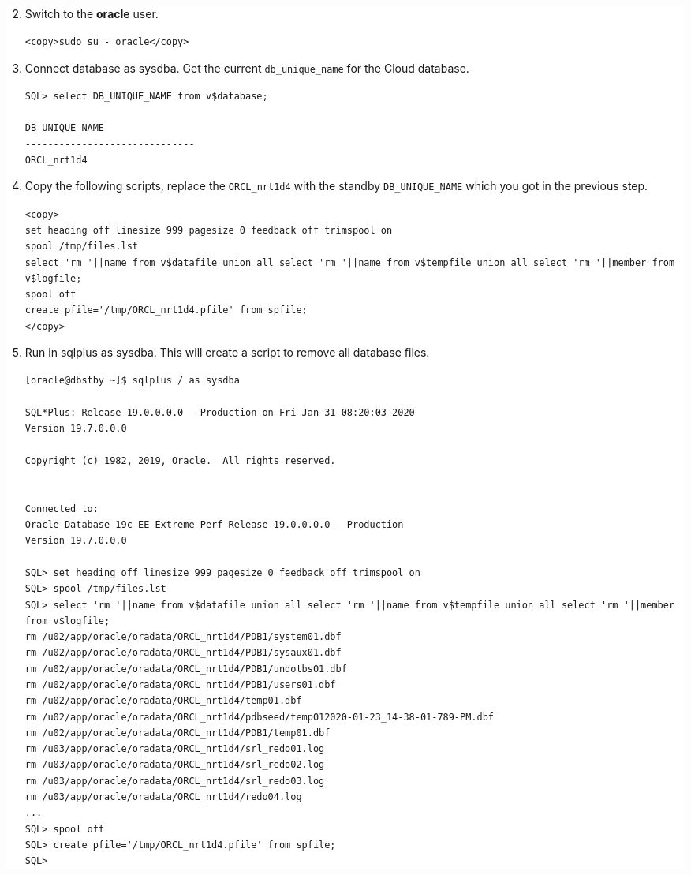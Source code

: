    

2. Switch to the **oracle** user. 

      ```
      <copy>sudo su - oracle</copy>
      ```

   

3. Connect database as sysdba. Get the current `db_unique_name` for the Cloud database. 

      ```
      SQL> select DB_UNIQUE_NAME from v$database;
      
      DB_UNIQUE_NAME
      ------------------------------
      ORCL_nrt1d4
      ```

4. Copy the following scripts, replace the `ORCL_nrt1d4` with the standby `DB_UNIQUE_NAME` which you got in the previous step.

      ```
      <copy>
      set heading off linesize 999 pagesize 0 feedback off trimspool on
      spool /tmp/files.lst
      select 'rm '||name from v$datafile union all select 'rm '||name from v$tempfile union all select 'rm '||member from v$logfile;
      spool off
      create pfile='/tmp/ORCL_nrt1d4.pfile' from spfile;
      </copy>
      ```

   

5. Run in sqlplus as sysdba. This will create a script to remove all database files. 

      ```
      [oracle@dbstby ~]$ sqlplus / as sysdba
      
      SQL*Plus: Release 19.0.0.0.0 - Production on Fri Jan 31 08:20:03 2020
      Version 19.7.0.0.0
      
      Copyright (c) 1982, 2019, Oracle.  All rights reserved.
      
      
      Connected to:
      Oracle Database 19c EE Extreme Perf Release 19.0.0.0.0 - Production
      Version 19.7.0.0.0
      
      SQL> set heading off linesize 999 pagesize 0 feedback off trimspool on
      SQL> spool /tmp/files.lst
      SQL> select 'rm '||name from v$datafile union all select 'rm '||name from v$tempfile union all select 'rm '||member from v$logfile;
      rm /u02/app/oracle/oradata/ORCL_nrt1d4/PDB1/system01.dbf
      rm /u02/app/oracle/oradata/ORCL_nrt1d4/PDB1/sysaux01.dbf
      rm /u02/app/oracle/oradata/ORCL_nrt1d4/PDB1/undotbs01.dbf
      rm /u02/app/oracle/oradata/ORCL_nrt1d4/PDB1/users01.dbf
      rm /u02/app/oracle/oradata/ORCL_nrt1d4/temp01.dbf
      rm /u02/app/oracle/oradata/ORCL_nrt1d4/pdbseed/temp012020-01-23_14-38-01-789-PM.dbf
      rm /u02/app/oracle/oradata/ORCL_nrt1d4/PDB1/temp01.dbf
      rm /u03/app/oracle/oradata/ORCL_nrt1d4/srl_redo01.log
      rm /u03/app/oracle/oradata/ORCL_nrt1d4/srl_redo02.log
      rm /u03/app/oracle/oradata/ORCL_nrt1d4/srl_redo03.log
      rm /u03/app/oracle/oradata/ORCL_nrt1d4/redo04.log
      ...
      SQL> spool off
      SQL> create pfile='/tmp/ORCL_nrt1d4.pfile' from spfile;
      SQL>  
      ```
